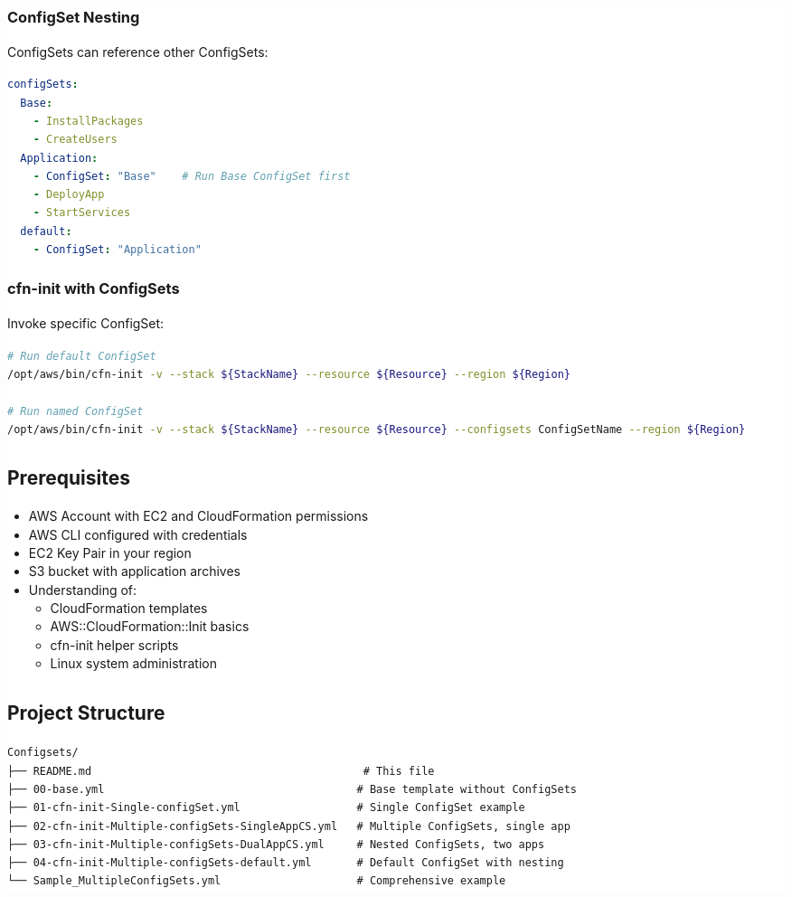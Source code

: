 ### ConfigSet Nesting

ConfigSets can reference other ConfigSets:

```yaml
configSets:
  Base:
    - InstallPackages
    - CreateUsers
  Application:
    - ConfigSet: "Base"    # Run Base ConfigSet first
    - DeployApp
    - StartServices
  default:
    - ConfigSet: "Application"
```

### cfn-init with ConfigSets

Invoke specific ConfigSet:

```bash
# Run default ConfigSet
/opt/aws/bin/cfn-init -v --stack ${StackName} --resource ${Resource} --region ${Region}

# Run named ConfigSet
/opt/aws/bin/cfn-init -v --stack ${StackName} --resource ${Resource} --configsets ConfigSetName --region ${Region}
```

## Prerequisites

- AWS Account with EC2 and CloudFormation permissions
- AWS CLI configured with credentials
- EC2 Key Pair in your region
- S3 bucket with application archives
- Understanding of:
  - CloudFormation templates
  - AWS::CloudFormation::Init basics
  - cfn-init helper scripts
  - Linux system administration

## Project Structure

```
Configsets/
├── README.md                                          # This file
├── 00-base.yml                                       # Base template without ConfigSets
├── 01-cfn-init-Single-configSet.yml                  # Single ConfigSet example
├── 02-cfn-init-Multiple-configSets-SingleAppCS.yml   # Multiple ConfigSets, single app
├── 03-cfn-init-Multiple-configSets-DualAppCS.yml     # Nested ConfigSets, two apps
├── 04-cfn-init-Multiple-configSets-default.yml       # Default ConfigSet with nesting
└── Sample_MultipleConfigSets.yml                     # Comprehensive example
```
